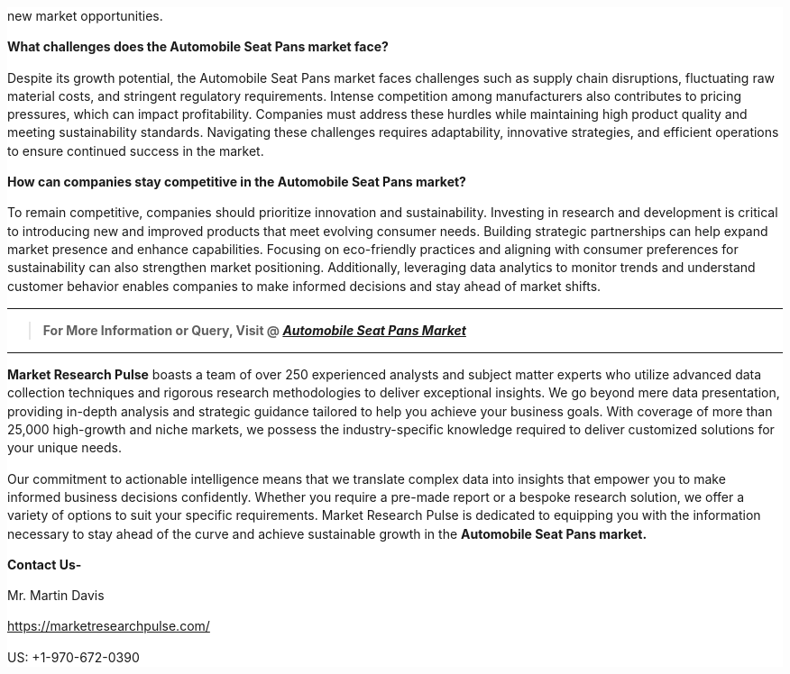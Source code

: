 new market opportunities.</p><p><strong>What challenges does the Automobile Seat Pans market face?</strong></p><p>Despite its growth potential, the Automobile Seat Pans market faces challenges such as supply chain disruptions, fluctuating raw material costs, and stringent regulatory requirements. Intense competition among manufacturers also contributes to pricing pressures, which can impact profitability. Companies must address these hurdles while maintaining high product quality and meeting sustainability standards. Navigating these challenges requires adaptability, innovative strategies, and efficient operations to ensure continued success in the market.</p><p><strong>How can companies stay competitive in the Automobile Seat Pans market?</strong></p><p>To remain competitive, companies should prioritize innovation and sustainability. Investing in research and development is critical to introducing new and improved products that meet evolving consumer needs. Building strategic partnerships can help expand market presence and enhance capabilities. Focusing on eco-friendly practices and aligning with consumer preferences for sustainability can also strengthen market positioning. Additionally, leveraging data analytics to monitor trends and understand customer behavior enables companies to make informed decisions and stay ahead of market shifts.</p><hr /><blockquote><p><strong>For More Information or Query, Visit @&nbsp;<em><a href="https://marketresearchpulse.com/report/98572/automobile-seat-pans-market?utm_source=Linkedin&utm_medium=0112">Automobile Seat Pans Market</a></em></strong></p></blockquote><hr /><p><strong>Market Research Pulse</strong> boasts a team of over 250 experienced analysts and subject matter experts who utilize advanced data collection techniques and rigorous research methodologies to deliver exceptional insights. We go beyond mere data presentation, providing in-depth analysis and strategic guidance tailored to help you achieve your business goals. With coverage of more than 25,000 high-growth and niche markets, we possess the industry-specific knowledge required to deliver customized solutions for your unique needs.</p><p>Our commitment to actionable intelligence means that we translate complex data into insights that empower you to make informed business decisions confidently. Whether you require a pre-made report or a bespoke research solution, we offer a variety of options to suit your specific requirements. Market Research Pulse is dedicated to equipping you with the information necessary to stay ahead of the curve and achieve sustainable growth in the <strong>Automobile Seat Pans market.</strong></p><p><strong>Contact Us-</strong></p><p>Mr. Martin Davis</p><p>https://marketresearchpulse.com/</p><p>US: +1-970-672-0390</p>

